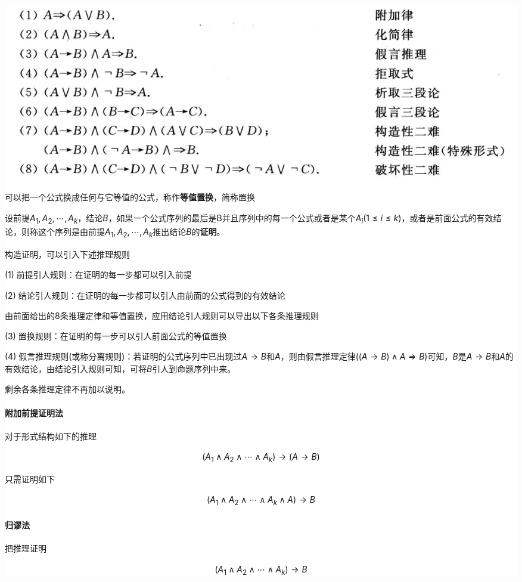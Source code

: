 ![](PasteImage/2023-03-22-10-20-44.png)


可以把一个公式换成任何与它等值的公式，称作**等值置换**，简称置换

设前提$A_{1}, A_{2}, \cdots, A_{k}$，结论$B$，如果一个公式序列的最后是B并且序列中的每一个公式或者是某个$A_{i}(1 \leqslant i \leqslant k)$，或者是前面公式的有效结论，则称这个序列是由前提$A_{1}, A_{2}, \cdots, A_{k}$推出结论$B$的**证明**。

构造证明，可以引入下述推理规则

(1) 前提引人规则：在证明的每一步都可以引入前提

(2) 结论引人规则：在证明的每一步都可以引人由前面的公式得到的有效结论

由前面给出的8条推理定律和等值置换，应用结论引人规则可以导出以下各条推理规则

(3) 置换规则：在证明的每一步可以引人前面公式的等值置换

(4) 假言推理规则(或称分离规则)：若证明的公式序列中已出现过$A \rightarrow B$和$A$，则由假言推理定律$((A \rightarrow B) \wedge A \Rightarrow B)$可知，$B$是$A \rightarrow B$和$A$的有效结论，由结论引入规则可知，可将$B$引人到命题序列中来。

剩余各条推理定律不再加以说明。

#### 附加前提证明法

对于形式结构如下的推理

$$
\left(A_{1} \wedge A_{2} \wedge \cdots \wedge A_{k}\right) \rightarrow(A \rightarrow B)
$$

只需证明如下

$$
\left(A_{1} \wedge A_{2} \wedge \cdots \wedge A_{k} \wedge A\right) \rightarrow B
$$

#### 归谬法

把推理证明

$$
\left(A_{1} \wedge A_{2} \wedge \cdots \wedge A_{k}\right) \rightarrow B
$$
